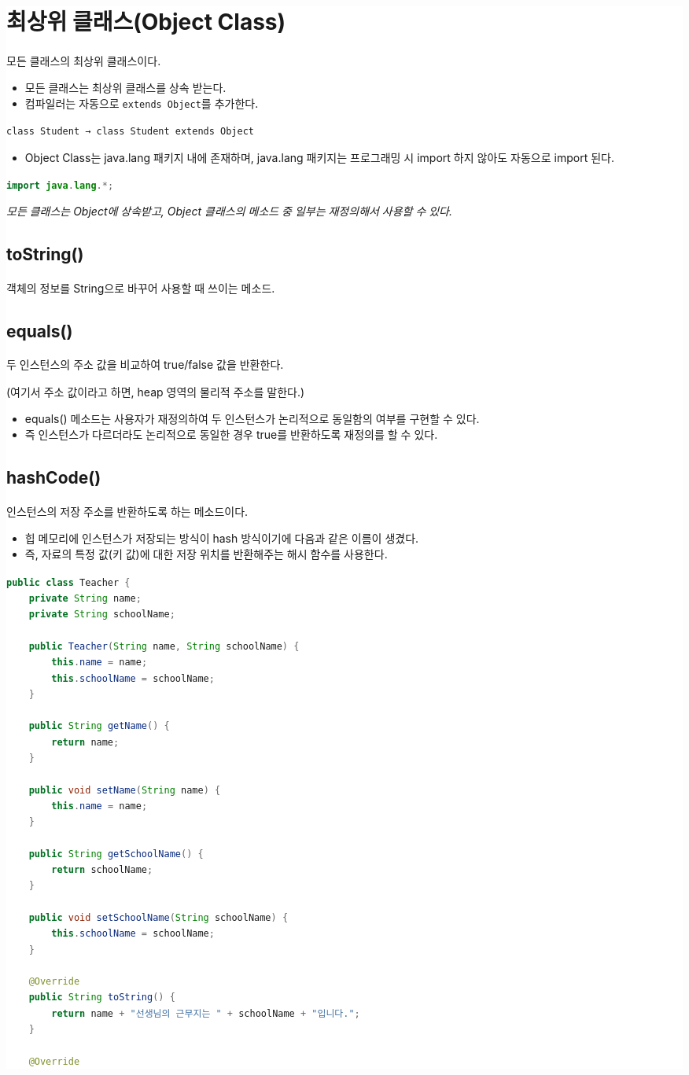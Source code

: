 # 최상위 클래스(Object Class)
모든 클래스의 최상위 클래스이다. 
- 모든 클래스는 최상위 클래스를 상속 받는다. 
- 컴파일러는 자동으로 `extends Object`를 추가한다. 
```
class Student → class Student extends Object
```
- Object Class는 java.lang 패키지 내에 존재하며, java.lang 패키지는 프로그래밍 시 import 하지 않아도 자동으로 import 된다.
```java
import java.lang.*;
```

_모든 클래스는 Object에 상속받고, Object 클래스의 메소드 중 일부는 재정의해서 사용할 수 있다._

## toString()
객체의 정보를 String으로 바꾸어 사용할 때 쓰이는 메소드.

## equals()
두 인스턴스의 주소 값을 비교하여 true/false 값을 반환한다.

(여기서 주소 값이라고 하면, heap 영역의 물리적 주소를 말한다.)

- equals() 메소드는 사용자가 재정의하여 두 인스턴스가 논리적으로 동일함의 여부를 구현할 수 있다. 
- 즉 인스턴스가 다르더라도 논리적으로 동일한 경우 true를 반환하도록 재정의를 할 수 있다.

## hashCode()
인스턴스의 저장 주소를 반환하도록 하는 메소드이다. 

- 힙 메모리에 인스턴스가 저장되는 방식이 hash 방식이기에 다음과 같은 이름이 생겼다. 
- 즉, 자료의 특정 값(키 값)에 대한 저장 위치를 반환해주는 해시 함수를 사용한다. 

```java
public class Teacher {
    private String name;
    private String schoolName;

    public Teacher(String name, String schoolName) {
        this.name = name;
        this.schoolName = schoolName;
    }

    public String getName() {
        return name;
    }

    public void setName(String name) {
        this.name = name;
    }

    public String getSchoolName() {
        return schoolName;
    }

    public void setSchoolName(String schoolName) {
        this.schoolName = schoolName;
    }

    @Override
    public String toString() {
        return name + "선생님의 근무지는 " + schoolName + "입니다.";
    }

    @Override
```